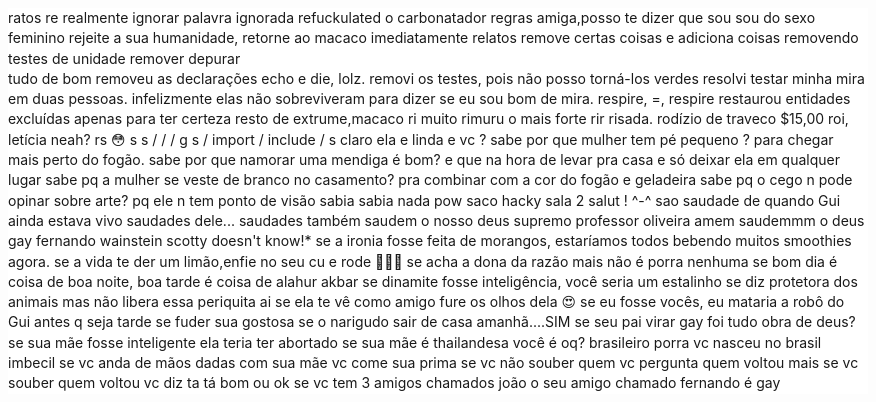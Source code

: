ratos
re
realmente ignorar palavra ignorada
refuckulated o carbonatador
regras amiga,posso te dizer que sou sou do sexo feminino 
rejeite a sua humanidade, retorne ao macaco imediatamente
relatos
remove certas coisas e adiciona coisas
removendo testes de unidade
remover depurar <br/> tudo de bom
removeu as declarações echo e die, lolz.
removi os testes, pois não posso torná-los verdes
resolvi testar minha mira em duas pessoas. infelizmente elas não sobreviveram para dizer se eu sou bom de mira.
respire, =, respire
restaurou entidades excluídas apenas para ter certeza
resto de extrume,macaco
ri muito
rimuru o mais  forte
rir
risada.
rodízio de traveco $15,00
roi, letícia neah?
rs 😳
s
s / / / g
s / import / include /
s claro ela e linda e vc ?
sabe por que mulher tem pé pequeno ? para chegar mais perto do fogão.
sabe por que namorar uma mendiga é bom? e que na hora de levar pra casa e só deixar ela em qualquer lugar
sabe pq a mulher se veste de branco no casamento? pra combinar com a cor do fogão e geladeira
sabe pq o cego n pode opinar sobre arte? pq ele n tem ponto de visão
sabia
sabia nada pow
saco hacky
sala 2
salut ! ^-^
sao
saudade de quando Gui ainda estava vivo
saudades dele...
saudades também
saudem o nosso deus supremo professor oliveira amem
saudemmm o deus gay fernando wainstein
scotty doesn't know!*
se a ironia fosse feita de morangos, estaríamos todos bebendo muitos smoothies agora.
se a vida te der um limão,enfie no seu cu e rode 👺🖕🏻
se acha a dona da razão mais não é porra nenhuma 
se bom dia é coisa de boa noite, boa tarde é coisa de alahur akbar
se dinamite fosse inteligência, você seria um estalinho
se diz protetora dos animais mas não libera essa periquita ai
se ela te vê como amigo fure os olhos dela 😍
se eu fosse vocês, eu mataria a robô do Gui antes q seja tarde
se fuder sua gostosa
se o narigudo sair de casa amanhã....SIM 
se seu pai virar gay foi tudo obra de deus?
se sua mãe fosse inteligente ela teria ter abortado
se sua mãe é thailandesa você é oq? brasileiro porra vc nasceu no brasil imbecil
se vc anda de mãos dadas com sua mãe vc come sua prima
se vc não souber quem vc pergunta quem voltou mais se vc souber quem voltou vc diz ta tá bom ou ok
se vc tem 3 amigos chamados joão o seu amigo chamado fernando é gay

